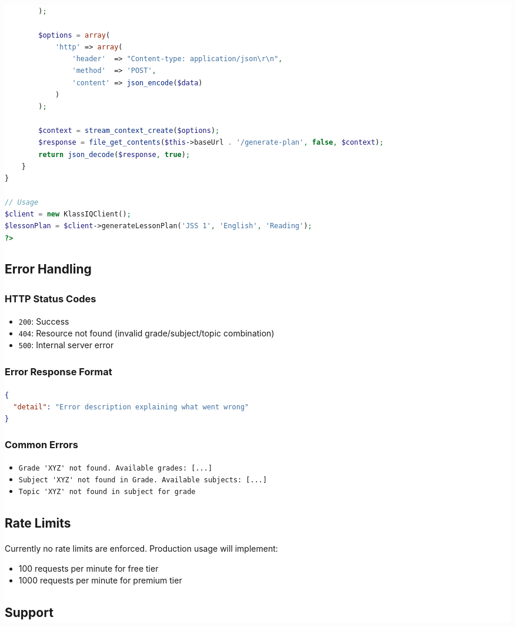 ```php
        );
        
        $options = array(
            'http' => array(
                'header'  => "Content-type: application/json\r\n",
                'method'  => 'POST',
                'content' => json_encode($data)
            )
        );
        
        $context = stream_context_create($options);
        $response = file_get_contents($this->baseUrl . '/generate-plan', false, $context);
        return json_decode($response, true);
    }
}

// Usage
$client = new KlassIQClient();
$lessonPlan = $client->generateLessonPlan('JSS 1', 'English', 'Reading');
?>
```

## Error Handling

### HTTP Status Codes
- `200`: Success
- `404`: Resource not found (invalid grade/subject/topic combination)
- `500`: Internal server error

### Error Response Format
```json
{
  "detail": "Error description explaining what went wrong"
}
```

### Common Errors
- `Grade 'XYZ' not found. Available grades: [...]`
- `Subject 'XYZ' not found in Grade. Available subjects: [...]`
- `Topic 'XYZ' not found in subject for grade`

## Rate Limits

Currently no rate limits are enforced. Production usage will implement:
- 100 requests per minute for free tier
- 1000 requests per minute for premium tier

## Support
